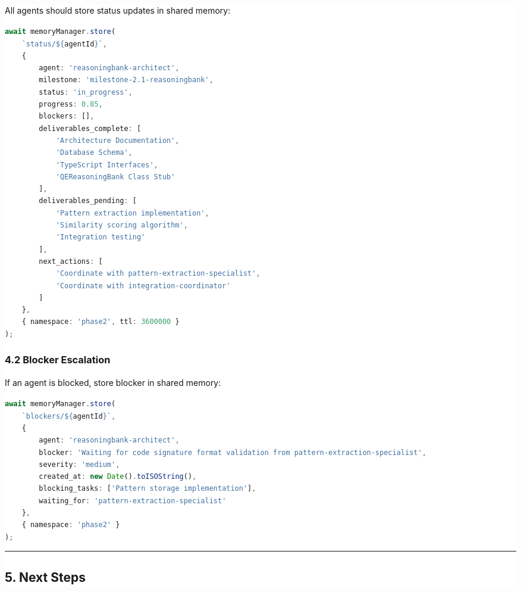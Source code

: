 All agents should store status updates in shared memory:

```typescript
await memoryManager.store(
    `status/${agentId}`,
    {
        agent: 'reasoningbank-architect',
        milestone: 'milestone-2.1-reasoningbank',
        status: 'in_progress',
        progress: 0.85,
        blockers: [],
        deliverables_complete: [
            'Architecture Documentation',
            'Database Schema',
            'TypeScript Interfaces',
            'QEReasoningBank Class Stub'
        ],
        deliverables_pending: [
            'Pattern extraction implementation',
            'Similarity scoring algorithm',
            'Integration testing'
        ],
        next_actions: [
            'Coordinate with pattern-extraction-specialist',
            'Coordinate with integration-coordinator'
        ]
    },
    { namespace: 'phase2', ttl: 3600000 }
);
```

### 4.2 Blocker Escalation

If an agent is blocked, store blocker in shared memory:

```typescript
await memoryManager.store(
    `blockers/${agentId}`,
    {
        agent: 'reasoningbank-architect',
        blocker: 'Waiting for code signature format validation from pattern-extraction-specialist',
        severity: 'medium',
        created_at: new Date().toISOString(),
        blocking_tasks: ['Pattern storage implementation'],
        waiting_for: 'pattern-extraction-specialist'
    },
    { namespace: 'phase2' }
);
```

---

## 5. Next Steps
